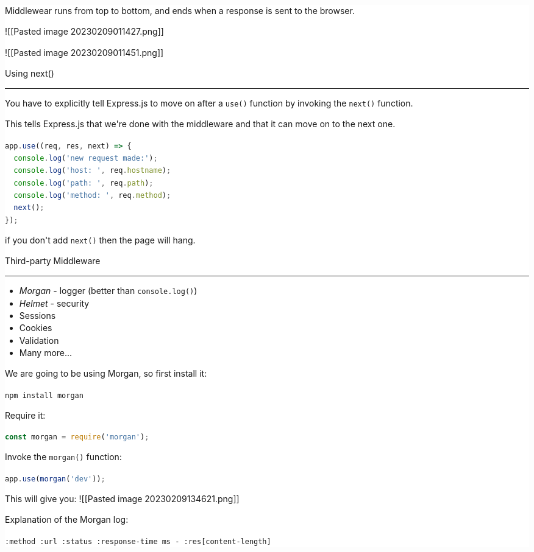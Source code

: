 Middlewear runs from top to bottom, and ends when a response is sent to the browser.

![[Pasted image 20230209011427.png]]

![[Pasted image 20230209011451.png]]

Using next()
___
You have to explicitly tell Express.js to move on after a `use()` function by invoking the `next()` function.

This tells Express.js that we're done with the middleware and that it can move on to the next one.

```js
app.use((req, res, next) => {
  console.log('new request made:');
  console.log('host: ', req.hostname);
  console.log('path: ', req.path);
  console.log('method: ', req.method);
  next();
});
```

if you don't add `next()` then the page will hang.

Third-party Middleware
___
- *Morgan* - logger (better than `console.log()`)
- *Helmet* - security
- Sessions
- Cookies
- Validation
- Many more...

We are going to be using Morgan, so first install it:
```bash
npm install morgan
```

Require it:
```js
const morgan = require('morgan');
```

Invoke the `morgan()` function:
```js
app.use(morgan('dev'));
```

This will give you:
![[Pasted image 20230209134621.png]]

Explanation of the Morgan log:
```
:method :url :status :response-time ms - :res[content-length]
```
